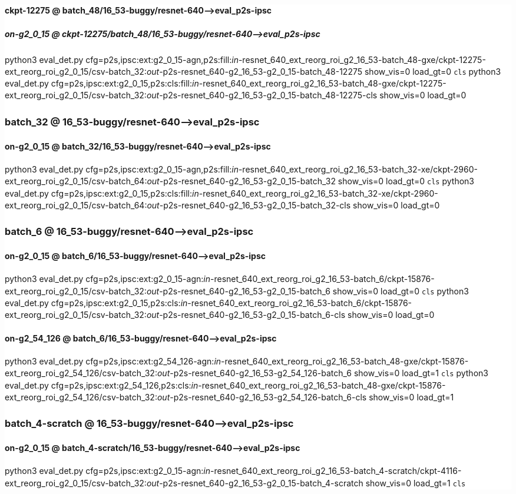 <a id="ckpt_12275___batch_48_16_53_buggy_resnet_64_0_"></a>
#### ckpt-12275       @ batch_48/16_53-buggy/resnet-640-->eval_p2s-ipsc
<a id="on_g2_0_15___ckpt_12275_batch_48_16_53_buggy_resnet_640_"></a>
##### on-g2_0_15       @ ckpt-12275/batch_48/16_53-buggy/resnet-640-->eval_p2s-ipsc
python3 eval_det.py cfg=p2s,ipsc:ext:g2_0_15-agn,p2s:fill:_in_-resnet_640_ext_reorg_roi_g2_16_53-batch_48-gxe/ckpt-12275-ext_reorg_roi_g2_0_15/csv-batch_32:_out_-p2s-resnet_640-g2_16_53-g2_0_15-batch_48-12275 show_vis=0 load_gt=0
``cls``
python3 eval_det.py cfg=p2s,ipsc:ext:g2_0_15,p2s:cls:fill:_in_-resnet_640_ext_reorg_roi_g2_16_53-batch_48-gxe/ckpt-12275-ext_reorg_roi_g2_0_15/csv-batch_32:_out_-p2s-resnet_640-g2_16_53-g2_0_15-batch_48-12275-cls show_vis=0 load_gt=0

<a id="batch_32___16_53_buggy_resnet_640_"></a>
### batch_32       @ 16_53-buggy/resnet-640-->eval_p2s-ipsc
<a id="on_g2_0_15___batch_32_16_53_buggy_resnet_64_0_"></a>
#### on-g2_0_15       @ batch_32/16_53-buggy/resnet-640-->eval_p2s-ipsc
python3 eval_det.py cfg=p2s,ipsc:ext:g2_0_15-agn,p2s:fill:_in_-resnet_640_ext_reorg_roi_g2_16_53-batch_32-xe/ckpt-2960-ext_reorg_roi_g2_0_15/csv-batch_64:_out_-p2s-resnet_640-g2_16_53-g2_0_15-batch_32 show_vis=0 load_gt=0
``cls``
python3 eval_det.py cfg=p2s,ipsc:ext:g2_0_15,p2s:cls:fill:_in_-resnet_640_ext_reorg_roi_g2_16_53-batch_32-xe/ckpt-2960-ext_reorg_roi_g2_0_15/csv-batch_64:_out_-p2s-resnet_640-g2_16_53-g2_0_15-batch_32-cls show_vis=0 load_gt=0

<a id="batch_6___16_53_buggy_resnet_640_"></a>
### batch_6       @ 16_53-buggy/resnet-640-->eval_p2s-ipsc
<a id="on_g2_0_15___batch_6_16_53_buggy_resnet_640_"></a>
#### on-g2_0_15       @ batch_6/16_53-buggy/resnet-640-->eval_p2s-ipsc
python3 eval_det.py cfg=p2s,ipsc:ext:g2_0_15-agn:_in_-resnet_640_ext_reorg_roi_g2_16_53-batch_6/ckpt-15876-ext_reorg_roi_g2_0_15/csv-batch_32:_out_-p2s-resnet_640-g2_16_53-g2_0_15-batch_6 show_vis=0 load_gt=0
``cls``
python3 eval_det.py cfg=p2s,ipsc:ext:g2_0_15,p2s:cls:_in_-resnet_640_ext_reorg_roi_g2_16_53-batch_6/ckpt-15876-ext_reorg_roi_g2_0_15/csv-batch_32:_out_-p2s-resnet_640-g2_16_53-g2_0_15-batch_6-cls show_vis=0 load_gt=0
<a id="on_g2_54_126___batch_6_16_53_buggy_resnet_640_"></a>
#### on-g2_54_126       @ batch_6/16_53-buggy/resnet-640-->eval_p2s-ipsc
python3 eval_det.py cfg=p2s,ipsc:ext:g2_54_126-agn:_in_-resnet_640_ext_reorg_roi_g2_16_53-batch_48-gxe/ckpt-15876-ext_reorg_roi_g2_54_126/csv-batch_32:_out_-p2s-resnet_640-g2_16_53-g2_54_126-batch_6 show_vis=0 load_gt=1
``cls``
python3 eval_det.py cfg=p2s,ipsc:ext:g2_54_126,p2s:cls:_in_-resnet_640_ext_reorg_roi_g2_16_53-batch_48-gxe/ckpt-15876-ext_reorg_roi_g2_54_126/csv-batch_32:_out_-p2s-resnet_640-g2_16_53-g2_54_126-batch_6-cls show_vis=0 load_gt=1
<a id="batch_4_scratch___16_53_buggy_resnet_640_"></a>
### batch_4-scratch       @ 16_53-buggy/resnet-640-->eval_p2s-ipsc
<a id="on_g2_0_15___batch_4_scratch_16_53_buggy_resnet_640_"></a>
#### on-g2_0_15       @ batch_4-scratch/16_53-buggy/resnet-640-->eval_p2s-ipsc
python3 eval_det.py cfg=p2s,ipsc:ext:g2_0_15-agn:_in_-resnet_640_ext_reorg_roi_g2_16_53-batch_4-scratch/ckpt-4116-ext_reorg_roi_g2_0_15/csv-batch_32:_out_-p2s-resnet_640-g2_16_53-g2_0_15-batch_4-scratch show_vis=0 load_gt=1
``cls``